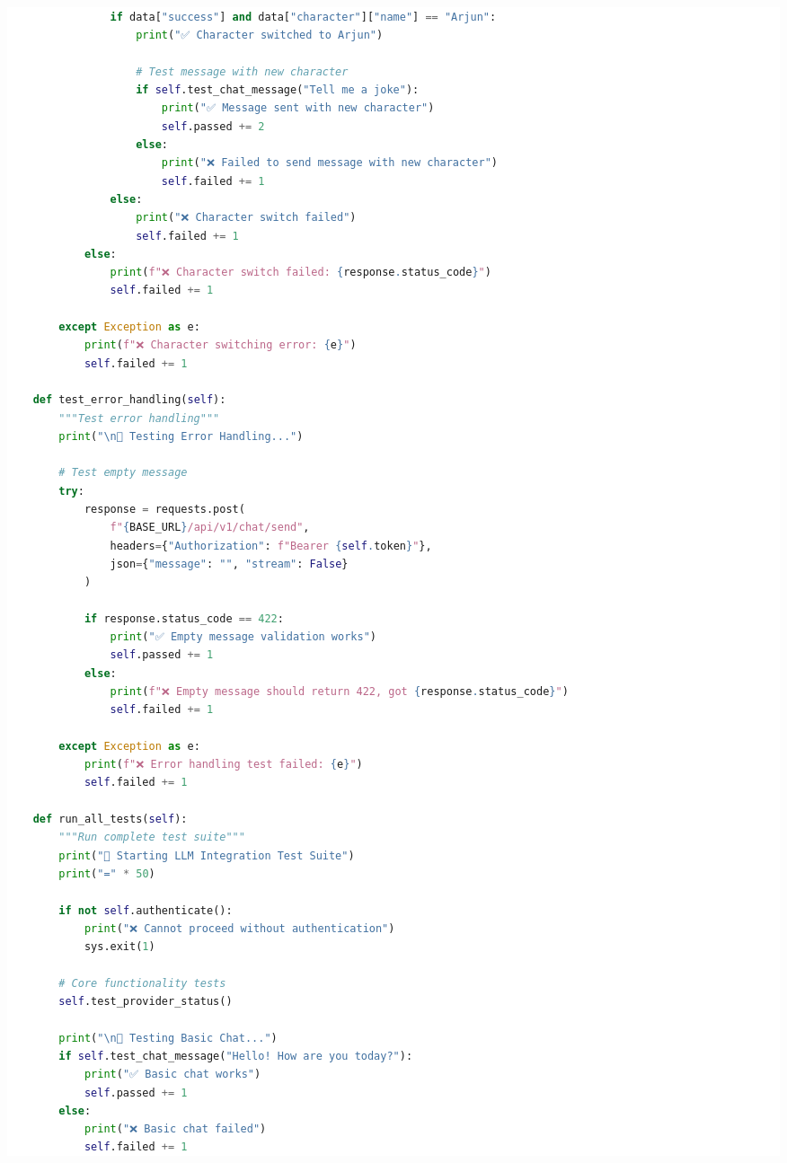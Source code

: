 ```python
                if data["success"] and data["character"]["name"] == "Arjun":
                    print("✅ Character switched to Arjun")
                    
                    # Test message with new character
                    if self.test_chat_message("Tell me a joke"):
                        print("✅ Message sent with new character")
                        self.passed += 2
                    else:
                        print("❌ Failed to send message with new character")
                        self.failed += 1
                else:
                    print("❌ Character switch failed")
                    self.failed += 1
            else:
                print(f"❌ Character switch failed: {response.status_code}")
                self.failed += 1
                
        except Exception as e:
            print(f"❌ Character switching error: {e}")
            self.failed += 1
    
    def test_error_handling(self):
        """Test error handling"""
        print("\n🧪 Testing Error Handling...")
        
        # Test empty message
        try:
            response = requests.post(
                f"{BASE_URL}/api/v1/chat/send",
                headers={"Authorization": f"Bearer {self.token}"},
                json={"message": "", "stream": False}
            )
            
            if response.status_code == 422:
                print("✅ Empty message validation works")
                self.passed += 1
            else:
                print(f"❌ Empty message should return 422, got {response.status_code}")
                self.failed += 1
                
        except Exception as e:
            print(f"❌ Error handling test failed: {e}")
            self.failed += 1
    
    def run_all_tests(self):
        """Run complete test suite"""
        print("🚀 Starting LLM Integration Test Suite")
        print("=" * 50)
        
        if not self.authenticate():
            print("❌ Cannot proceed without authentication")
            sys.exit(1)
        
        # Core functionality tests
        self.test_provider_status()
        
        print("\n🧪 Testing Basic Chat...")
        if self.test_chat_message("Hello! How are you today?"):
            print("✅ Basic chat works")
            self.passed += 1
        else:
            print("❌ Basic chat failed")
            self.failed += 1
```